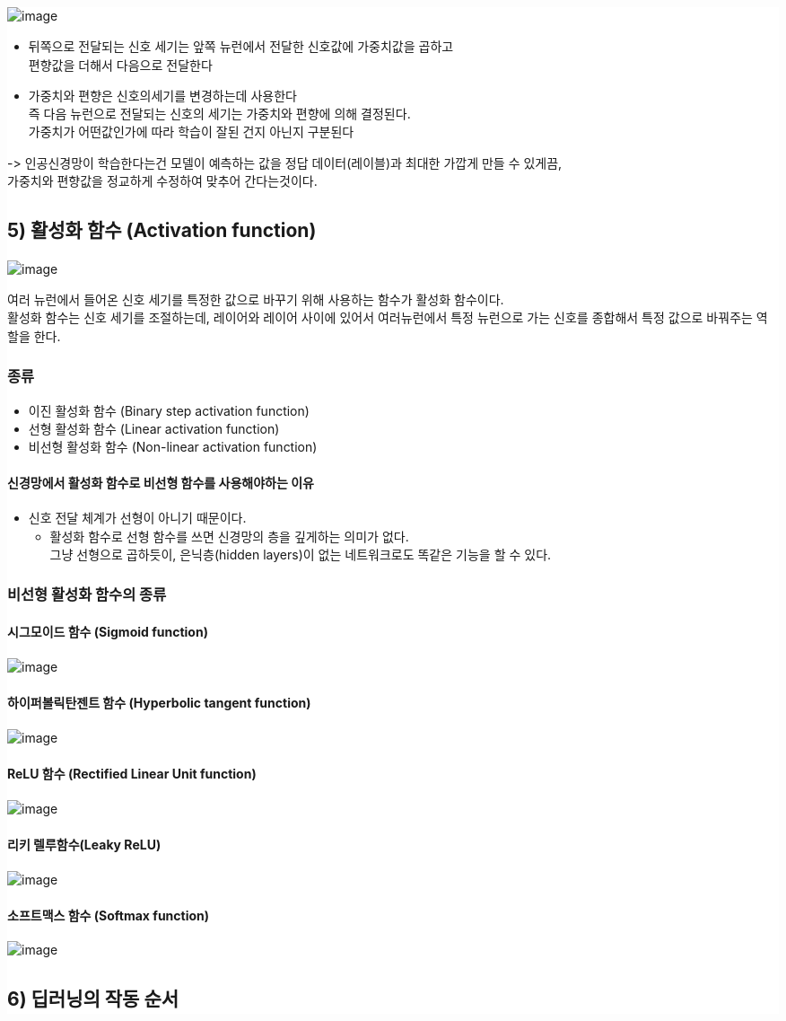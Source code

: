 ![image](https://user-images.githubusercontent.com/109254140/183793324-7b8b38fc-10b6-46f9-8a21-4892c711fd1d.png)

 * 뒤쪽으로 전달되는 신호 세기는 앞쪽 뉴런에서 전달한 신호값에 가중치값을 곱하고  
편향값을 더해서 다음으로 전달한다

 * 가중치와 편향은 신호의세기를 변경하는데 사용한다    
즉 다음 뉴런으로 전달되는 신호의 세기는 가중치와 편향에 의해 결정된다. <br>
가중치가 어떤값인가에 따라 학습이 잘된 건지 아닌지 구분된다

-> 인공신경망이 학습한다는건 모델이 예측하는 값을 정답 데이터(레이블)과 최대한 가깝게 만들 수 있게끔, <br>
가중치와 편향값을 정교하게 수정하여 맞추어 간다는것이다.


## 5) 활성화 함수 (Activation function)

![image](https://user-images.githubusercontent.com/109254140/183793357-449efa90-8c03-4c6b-b309-151e2e0d4f54.png)

여러 뉴런에서 들어온 신호 세기를 특정한 값으로 바꾸기 위해 사용하는 함수가 활성화 함수이다.  
활성화 함수는 신호 세기를 조절하는데, 레이어와 레이어 사이에 있어서 여러뉴런에서 특정 뉴런으로 가는 신호를 종합해서 특정 값으로 바꿔주는 역할을 한다.

### 종류
* 이진 활성화 함수 (Binary step activation function)
* 선형 활성화 함수 (Linear activation function)
* 비선형 활성화 함수 (Non-linear activation function)

#### 신경망에서 활성화 함수로 비선형 함수를 사용해야하는 이유
* 신호 전달 체계가 선형이 아니기 때문이다. 
  - 활성화 함수로 선형 함수를 쓰면 신경망의 층을 깊게하는 의미가 없다. <br>
    그냥 선형으로 곱하듯이, 은닉층(hidden layers)이 없는 네트워크로도 똑같은 기능을 할 수 있다. 
  


### 비선형 활성화 함수의 종류  
#### 시그모이드 함수 (Sigmoid function)
![image](https://user-images.githubusercontent.com/109254140/183793372-edf2e2ac-b1e5-4a18-b2f4-d17ef5d6b999.png)

#### 하이퍼볼릭탄젠트 함수 (Hyperbolic tangent function)
![image](https://user-images.githubusercontent.com/109254140/183793387-de84574d-067a-4b42-8b1b-8394047014a8.png)

#### ReLU 함수 (Rectified Linear Unit function)
![image](https://user-images.githubusercontent.com/109254140/183793405-304b0311-0ad4-4227-a275-f2b31d9d7cd9.png)

#### 리키 렐루함수(Leaky ReLU)
![image](https://user-images.githubusercontent.com/109254140/183793422-3e09e8c6-042f-4da0-8870-3ed68d629dd5.png)

#### 소프트맥스 함수 (Softmax function)
![image](https://user-images.githubusercontent.com/109254140/183793464-35843bc7-8e76-40f1-90ef-ccfd75f8da98.png)

## 6) 딥러닝의 작동 순서
